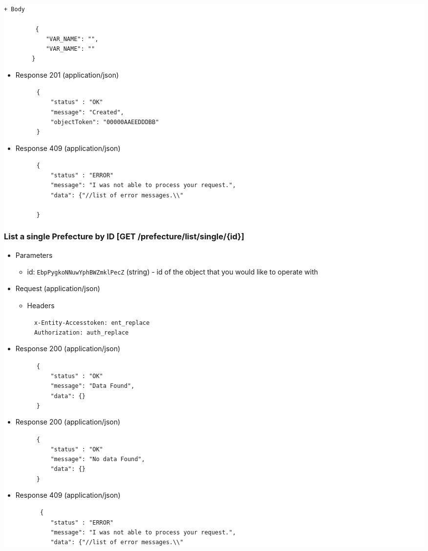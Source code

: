     + Body
       
             {
                "VAR_NAME": "",
                "VAR_NAME": ""
            }
            
+ Response 201 (application/json)

            {
                "status" : "OK"
                "message": "Created",
                "objectToken": "00000AAEEDDDBB"
            }
            
+ Response 409 (application/json)

            {
                "status" : "ERROR"
                "message": "I was not able to process your request.",
                "data": {"//list of error messages.\\"
                
            }

### List a single Prefecture by ID [GET /prefecture/list/single/{id}]

+ Parameters
    + id: `EbpPygkoNNuwYphBWZmklPecZ` (string) - id of the object that you would like to operate with
    
+ Request (application/json)

    + Headers
    
            x-Entity-Accesstoken: ent_replace
            Authorization: auth_replace   
       
+ Response 200 (application/json)

            {
                "status" : "OK"
                "message": "Data Found",
                "data": {}
            }

+ Response 200 (application/json)

            {
                "status" : "OK"
                "message": "No data Found",
                "data": {}
            }
            
+ Response 409 (application/json)

             {
                "status" : "ERROR"
                "message": "I was not able to process your request.",
                "data": {"//list of error messages.\\"
                